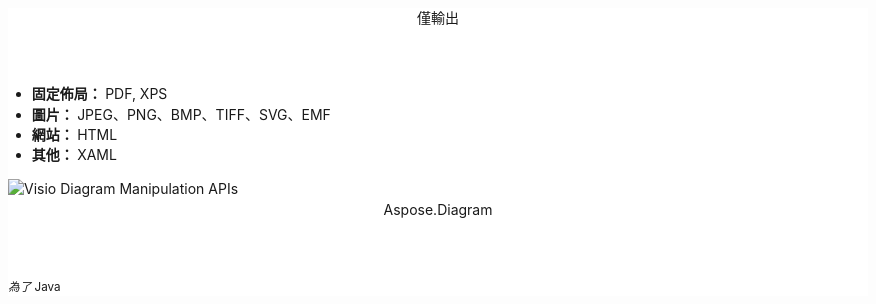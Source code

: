   <div class="d1-col d1-right">
   <header>
    <i class="fa fa-mail-forward">
    </i>
    僅輸出
   </header>
   <ul>
    <li>
     <b>
      固定佈局：
     </b>
     PDF, XPS
    </li>
    <li>
     <b>
      圖片：
     </b>
     JPEG、PNG、BMP、TIFF、SVG、EMF
    </li>
    <li>
     <b>
      網站：
     </b>
     HTML
    </li>
    <li>
     <b>
      其他：
     </b>
     XAML
    </li>
   </ul>
  </div>
  
 </div>
 
 <div class="d1-logo">
  <img width="70" height="75" alt="Visio Diagram Manipulation APIs" src="https://cms.admin.containerize.com/templates/aspose/img/products/diagram/aspose_diagram-for-java.svg"/>
  <header>
   Aspose.Diagram
  </header>
  <footer>
   <small>
    <em>
     為了
    </em>
    Java
   </small>
  </footer>
 </div>
 
</div>
